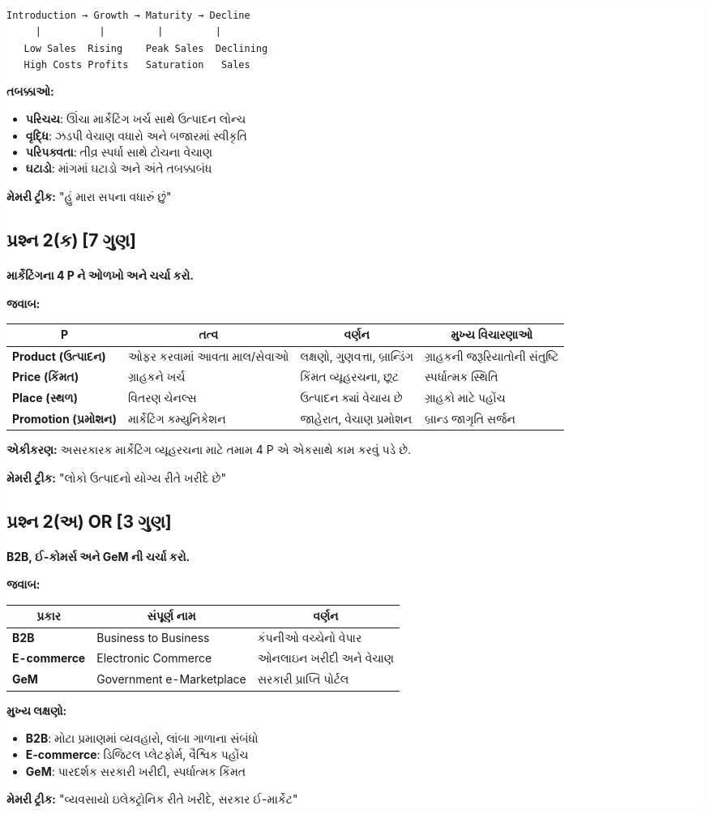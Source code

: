 ```goat
Introduction → Growth → Maturity → Decline
     |          |         |         |
   Low Sales  Rising    Peak Sales  Declining
   High Costs Profits   Saturation   Sales
```

**તબક્કાઓ:**

- **પરિચય**: ઊંચા માર્કેટિંગ ખર્ચ સાથે ઉત્પાદન લોન્ચ
- **વૃદ્ધિ**: ઝડપી વેચાણ વધારો અને બજારમાં સ્વીકૃતિ
- **પરિપક્વતા**: તીવ્ર સ્પર્ધા સાથે ટોચના વેચાણ
- **ઘટાડો**: માંગમાં ઘટાડો અને અંતે તબક્કાબંધ

**મેમરી ટ્રીક:** "હું મારા સપના વધારું છું"

## પ્રશ્ન 2(ક) [7 ગુણ]

**માર્કેટિંગના 4 P ને ઓળખો અને ચર્ચા કરો.**

**જવાબ:**

| **P** | **તત્વ** | **વર્ણન** | **મુખ્ય વિચારણાઓ** |
|-------|---------|-----------|---------------------|
| **Product (ઉત્પાદન)** | ઓફર કરવામાં આવતા માલ/સેવાઓ | લક્ષણો, ગુણવત્તા, બ્રાન્ડિંગ | ગ્રાહકની જરૂરિયાતોની સંતુષ્ટિ |
| **Price (કિંમત)** | ગ્રાહકને ખર્ચ | કિંમત વ્યૂહરચના, છૂટ | સ્પર્ધાત્મક સ્થિતિ |
| **Place (સ્થળ)** | વિતરણ ચેનલ્સ | ઉત્પાદન ક્યાં વેચાય છે | ગ્રાહકો માટે પહોંચ |
| **Promotion (પ્રમોશન)** | માર્કેટિંગ કમ્યુનિકેશન | જાહેરાત, વેચાણ પ્રમોશન | બ્રાન્ડ જાગૃતિ સર્જન |

**એકીકરણ:** અસરકારક માર્કેટિંગ વ્યૂહરચના માટે તમામ 4 P એ એકસાથે કામ કરવું પડે છે.

**મેમરી ટ્રીક:** "લોકો ઉત્પાદનો યોગ્ય રીતે ખરીદે છે"

## પ્રશ્ન 2(અ) OR [3 ગુણ]

**B2B, ઈ-કોમર્સ અને GeM ની ચર્ચા કરો.**

**જવાબ:**

| **પ્રકાર** | **સંપૂર્ણ નામ** | **વર્ણન** |
|-----------|----------------|-----------|
| **B2B** | Business to Business | કંપનીઓ વચ્ચેનો વેપાર |
| **E-commerce** | Electronic Commerce | ઓનલાઇન ખરીદી અને વેચાણ |
| **GeM** | Government e-Marketplace | સરકારી પ્રાપ્તિ પોર્ટલ |

**મુખ્ય લક્ષણો:**

- **B2B**: મોટા પ્રમાણમાં વ્યવહારો, લાંબા ગાળાના સંબંધો
- **E-commerce**: ડિજિટલ પ્લેટફોર્મ, વૈશ્વિક પહોંચ
- **GeM**: પારદર્શક સરકારી ખરીદી, સ્પર્ધાત્મક કિંમત

**મેમરી ટ્રીક:** "વ્યવસાયો ઇલેક્ટ્રોનિક રીતે ખરીદે, સરકાર ઈ-માર્કેટ"
